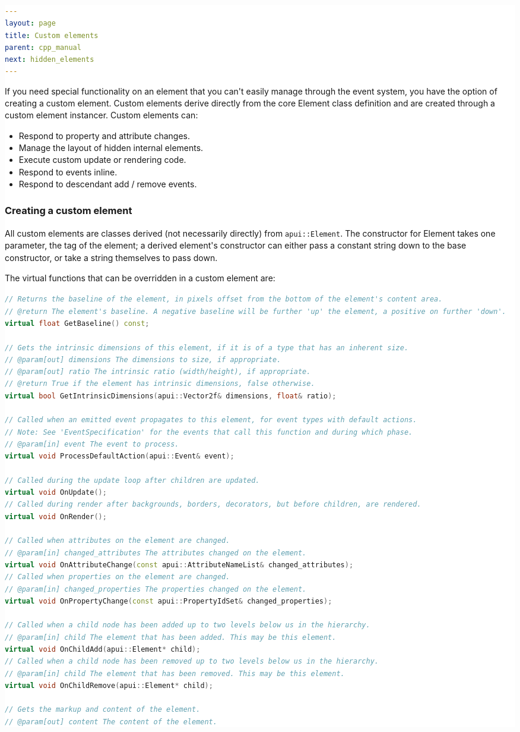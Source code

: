 ```yaml
---
layout: page
title: Custom elements
parent: cpp_manual
next: hidden_elements
---
```


If you need special functionality on an element that you can't easily manage through the event system, you have the option of creating a custom element. Custom elements derive directly from the core Element class definition and are created through a custom element instancer. Custom elements can:

* Respond to property and attribute changes.
* Manage the layout of hidden internal elements.
* Execute custom update or rendering code.
* Respond to events inline.
* Respond to descendant add / remove events. 

### Creating a custom element

All custom elements are classes derived (not necessarily directly) from `apui::Element`. The constructor for Element takes one parameter, the tag of the element; a derived element's constructor can either pass a constant string down to the base constructor, or take a string themselves to pass down.

The virtual functions that can be overridden in a custom element are:

```cpp
// Returns the baseline of the element, in pixels offset from the bottom of the element's content area.
// @return The element's baseline. A negative baseline will be further 'up' the element, a positive on further 'down'.
virtual float GetBaseline() const;

// Gets the intrinsic dimensions of this element, if it is of a type that has an inherent size.
// @param[out] dimensions The dimensions to size, if appropriate.
// @param[out] ratio The intrinsic ratio (width/height), if appropriate.
// @return True if the element has intrinsic dimensions, false otherwise.
virtual bool GetIntrinsicDimensions(apui::Vector2f& dimensions, float& ratio);

// Called when an emitted event propagates to this element, for event types with default actions.
// Note: See 'EventSpecification' for the events that call this function and during which phase.
// @param[in] event The event to process.
virtual void ProcessDefaultAction(apui::Event& event);

// Called during the update loop after children are updated.
virtual void OnUpdate();
// Called during render after backgrounds, borders, decorators, but before children, are rendered.
virtual void OnRender();

// Called when attributes on the element are changed.
// @param[in] changed_attributes The attributes changed on the element.
virtual void OnAttributeChange(const apui::AttributeNameList& changed_attributes);
// Called when properties on the element are changed.
// @param[in] changed_properties The properties changed on the element.
virtual void OnPropertyChange(const apui::PropertyIdSet& changed_properties);

// Called when a child node has been added up to two levels below us in the hierarchy.
// @param[in] child The element that has been added. This may be this element.
virtual void OnChildAdd(apui::Element* child);
// Called when a child node has been removed up to two levels below us in the hierarchy.
// @param[in] child The element that has been removed. This may be this element.
virtual void OnChildRemove(apui::Element* child);

// Gets the markup and content of the element.
// @param[out] content The content of the element.
```
